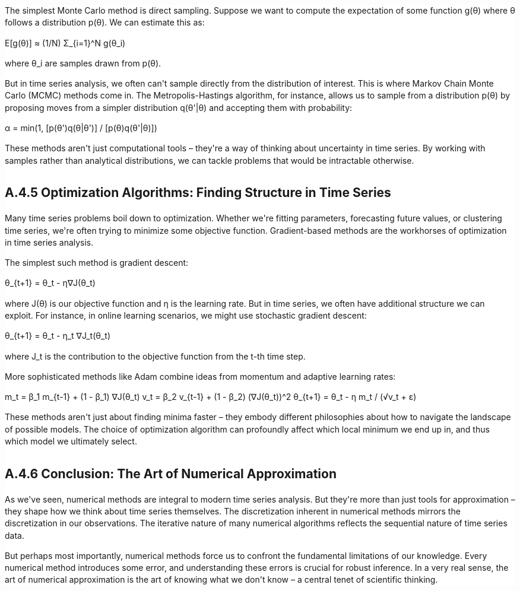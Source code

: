 The simplest Monte Carlo method is direct sampling. Suppose we want to compute the expectation of some function g(θ) where θ follows a distribution p(θ). We can estimate this as:

E[g(θ)] ≈ (1/N) Σ_{i=1}^N g(θ_i)

where θ_i are samples drawn from p(θ).

But in time series analysis, we often can't sample directly from the distribution of interest. This is where Markov Chain Monte Carlo (MCMC) methods come in. The Metropolis-Hastings algorithm, for instance, allows us to sample from a distribution p(θ) by proposing moves from a simpler distribution q(θ'|θ) and accepting them with probability:

α = min(1, [p(θ')q(θ|θ')] / [p(θ)q(θ'|θ)])

These methods aren't just computational tools – they're a way of thinking about uncertainty in time series. By working with samples rather than analytical distributions, we can tackle problems that would be intractable otherwise.

## A.4.5 Optimization Algorithms: Finding Structure in Time Series

Many time series problems boil down to optimization. Whether we're fitting parameters, forecasting future values, or clustering time series, we're often trying to minimize some objective function. Gradient-based methods are the workhorses of optimization in time series analysis.

The simplest such method is gradient descent:

θ_{t+1} = θ_t - η∇J(θ_t)

where J(θ) is our objective function and η is the learning rate. But in time series, we often have additional structure we can exploit. For instance, in online learning scenarios, we might use stochastic gradient descent:

θ_{t+1} = θ_t - η_t ∇J_t(θ_t)

where J_t is the contribution to the objective function from the t-th time step.

More sophisticated methods like Adam combine ideas from momentum and adaptive learning rates:

m_t = β_1 m_{t-1} + (1 - β_1) ∇J(θ_t)
v_t = β_2 v_{t-1} + (1 - β_2) (∇J(θ_t))^2
θ_{t+1} = θ_t - η m_t / (√v_t + ε)

These methods aren't just about finding minima faster – they embody different philosophies about how to navigate the landscape of possible models. The choice of optimization algorithm can profoundly affect which local minimum we end up in, and thus which model we ultimately select.

## A.4.6 Conclusion: The Art of Numerical Approximation

As we've seen, numerical methods are integral to modern time series analysis. But they're more than just tools for approximation – they shape how we think about time series themselves. The discretization inherent in numerical methods mirrors the discretization in our observations. The iterative nature of many numerical algorithms reflects the sequential nature of time series data.

But perhaps most importantly, numerical methods force us to confront the fundamental limitations of our knowledge. Every numerical method introduces some error, and understanding these errors is crucial for robust inference. In a very real sense, the art of numerical approximation is the art of knowing what we don't know – a central tenet of scientific thinking.
